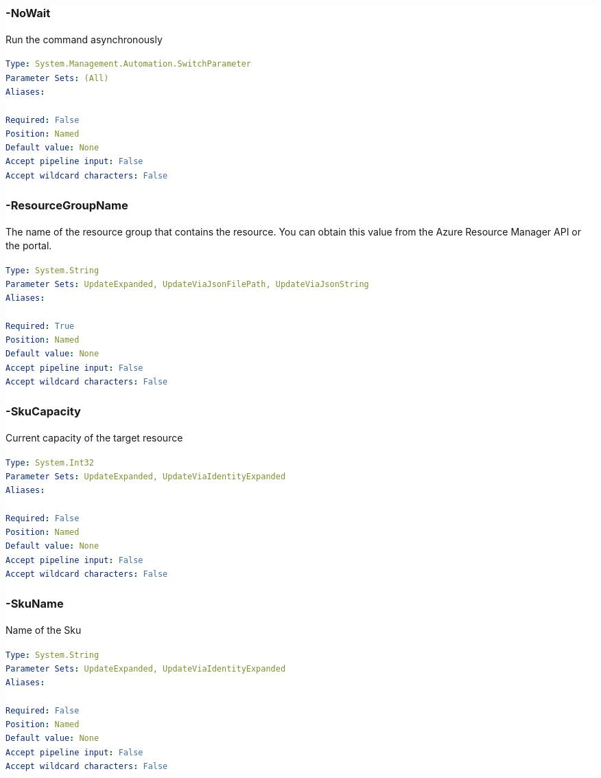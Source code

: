 ### -NoWait
Run the command asynchronously

```yaml
Type: System.Management.Automation.SwitchParameter
Parameter Sets: (All)
Aliases:

Required: False
Position: Named
Default value: None
Accept pipeline input: False
Accept wildcard characters: False
```

### -ResourceGroupName
The name of the resource group that contains the resource.
You can obtain this value from the Azure Resource Manager API or the portal.

```yaml
Type: System.String
Parameter Sets: UpdateExpanded, UpdateViaJsonFilePath, UpdateViaJsonString
Aliases:

Required: True
Position: Named
Default value: None
Accept pipeline input: False
Accept wildcard characters: False
```

### -SkuCapacity
Current capacity of the target resource

```yaml
Type: System.Int32
Parameter Sets: UpdateExpanded, UpdateViaIdentityExpanded
Aliases:

Required: False
Position: Named
Default value: None
Accept pipeline input: False
Accept wildcard characters: False
```

### -SkuName
Name of the Sku

```yaml
Type: System.String
Parameter Sets: UpdateExpanded, UpdateViaIdentityExpanded
Aliases:

Required: False
Position: Named
Default value: None
Accept pipeline input: False
Accept wildcard characters: False
```
